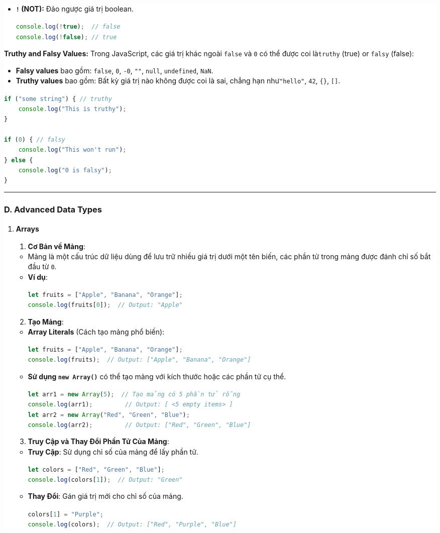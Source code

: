 - **`!` (NOT):** Đảo ngược giá trị boolean.
    ```javascript
    console.log(!true);  // false
    console.log(!false); // true
    ```

**Truthy and Falsy Values:**
Trong JavaScript, các giá trị khác ngoài `false` và `0` có thể được coi là`truthy` (true) or `falsy` (false):
- **Falsy values** bao gồm: `false`, `0`, `-0`, `""`, `null`, `undefined`, `NaN`.
- **Truthy values** bao gồm: Bất kỳ giá trị nào không được coi là sai, chẳng hạn như`"hello"`, `42`, `{}`, `[]`.

```javascript
if ("some string") { // truthy
    console.log("This is truthy");
}

if (0) { // falsy
    console.log("This won't run");
} else {
    console.log("0 is falsy");
}
```

---

### D. **Advanced Data Types**

1. **Arrays**
    1. **Cơ Bản về Mảng**:
   - Mảng là một cấu trúc dữ liệu dùng để lưu trữ nhiều giá trị dưới một tên biến, các phần tử trong mảng được đánh chỉ số bắt đầu từ `0`.
   - **Ví dụ**:
     ```javascript
     let fruits = ["Apple", "Banana", "Orange"];
     console.log(fruits[0]);  // Output: "Apple"
     ```

    2. **Tạo Mảng**:
   - **Array Literals** (Cách tạo mảng phổ biến):
     ```javascript
     let fruits = ["Apple", "Banana", "Orange"];
     console.log(fruits);  // Output: ["Apple", "Banana", "Orange"]
     ```
   - **Sử dụng `new Array()`** có thể tạo mảng với kích thước hoặc các phần tử cụ thể.
     ```javascript
     let arr1 = new Array(5);  // Tạo mảng có 5 phần tử rỗng
     console.log(arr1);         // Output: [ <5 empty items> ]
     let arr2 = new Array("Red", "Green", "Blue");
     console.log(arr2);         // Output: ["Red", "Green", "Blue"]
     ```

    3. **Truy Cập và Thay Đổi Phần Tử Của Mảng**:
   - **Truy Cập**: Sử dụng chỉ số của mảng để lấy phần tử.
     ```javascript
     let colors = ["Red", "Green", "Blue"];
     console.log(colors[1]);  // Output: "Green"
     ```
   - **Thay Đổi**: Gán giá trị mới cho chỉ số của mảng.
     ```javascript
     colors[1] = "Purple";
     console.log(colors);  // Output: ["Red", "Purple", "Blue"]
     ```
